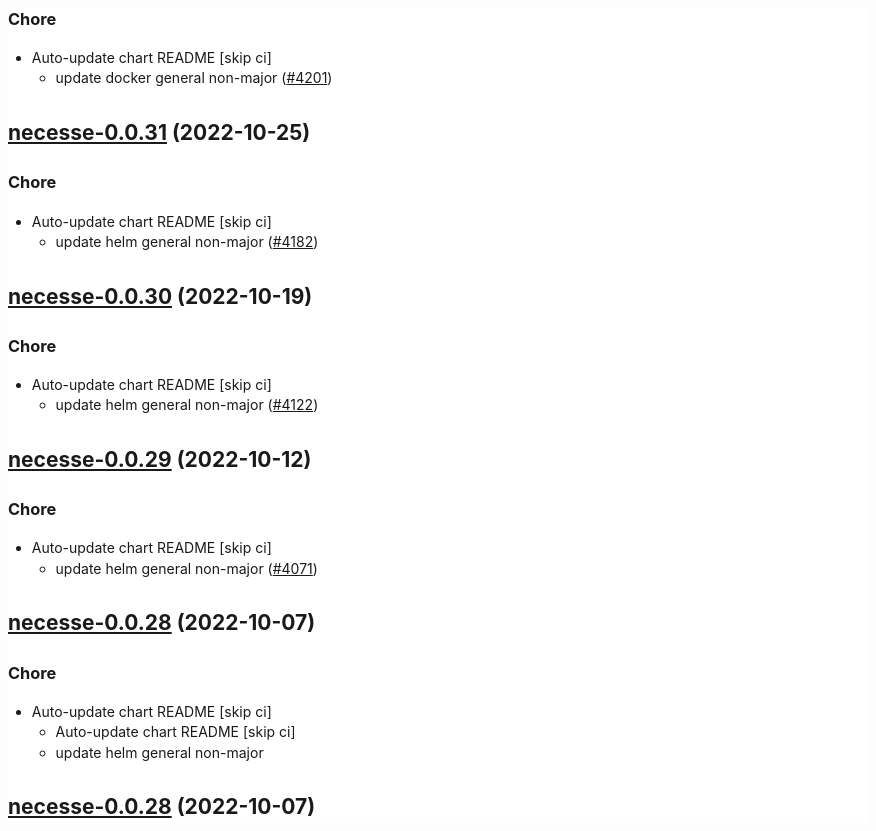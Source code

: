 ### Chore

- Auto-update chart README [skip ci]
  - update docker general non-major ([#4201](https://github.com/truecharts/charts/issues/4201))




## [necesse-0.0.31](https://github.com/truecharts/charts/compare/necesse-0.0.30...necesse-0.0.31) (2022-10-25)

### Chore

- Auto-update chart README [skip ci]
  - update helm general non-major ([#4182](https://github.com/truecharts/charts/issues/4182))




## [necesse-0.0.30](https://github.com/truecharts/charts/compare/necesse-0.0.29...necesse-0.0.30) (2022-10-19)

### Chore

- Auto-update chart README [skip ci]
  - update helm general non-major ([#4122](https://github.com/truecharts/charts/issues/4122))




## [necesse-0.0.29](https://github.com/truecharts/charts/compare/necesse-0.0.28...necesse-0.0.29) (2022-10-12)

### Chore

- Auto-update chart README [skip ci]
  - update helm general non-major ([#4071](https://github.com/truecharts/charts/issues/4071))




## [necesse-0.0.28](https://github.com/truecharts/charts/compare/necesse-0.0.27...necesse-0.0.28) (2022-10-07)

### Chore

- Auto-update chart README [skip ci]
  - Auto-update chart README [skip ci]
  - update helm general non-major




## [necesse-0.0.28](https://github.com/truecharts/charts/compare/necesse-0.0.27...necesse-0.0.28) (2022-10-07)
